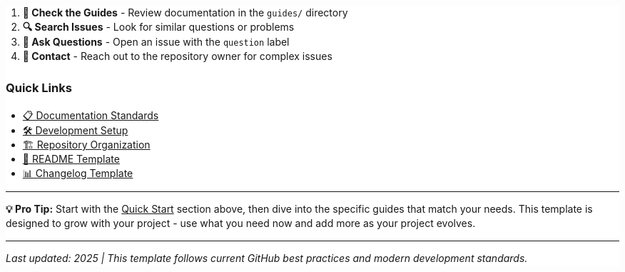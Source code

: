 1. **📖 Check the Guides** - Review documentation in the `guides/` directory
2. **🔍 Search Issues** - Look for similar questions or problems
3. **💬 Ask Questions** - Open an issue with the `question` label
4. **📧 Contact** - Reach out to the repository owner for complex issues

### Quick Links

- [📋 Documentation Standards](guides/documentation-standards.md)
- [🛠️ Development Setup](guides/development-setup.md)
- [🏗️ Repository Organization](guides/repository-organization.md)
- [📄 README Template](templates/README_TEMPLATE.md)
- [📊 Changelog Template](templates/CHANGELOG_TEMPLATE.md)

---

**💡 Pro Tip:** Start with the [Quick Start](#-quick-start) section above, then dive into the specific guides that match your needs. This template is designed to grow with your project - use what you need now and add more as your project evolves.

---

*Last updated: 2025 | This template follows current GitHub best practices and modern development standards.*
